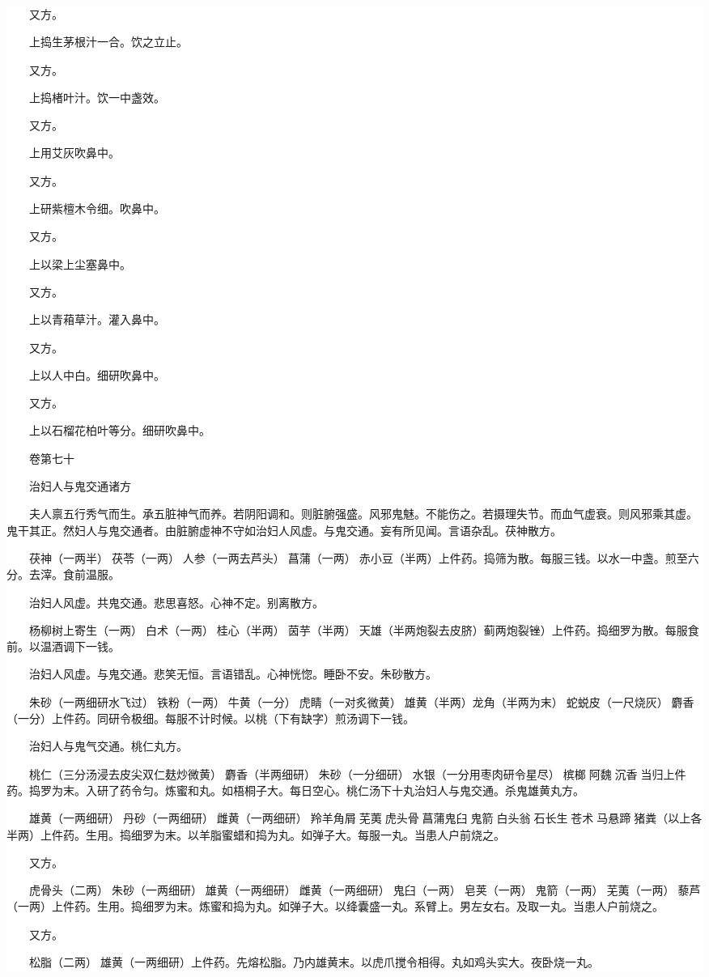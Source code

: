 　　又方。

　　上捣生茅根汁一合。饮之立止。

　　又方。

　　上捣楮叶汁。饮一中盏效。

　　又方。

　　上用艾灰吹鼻中。

　　又方。

　　上研紫檀木令细。吹鼻中。

　　又方。

　　上以梁上尘塞鼻中。

　　又方。

　　上以青葙草汁。灌入鼻中。

　　又方。

　　上以人中白。细研吹鼻中。

　　又方。

　　上以石榴花柏叶等分。细研吹鼻中。

　　卷第七十

　　治妇人与鬼交通诸方

　　夫人禀五行秀气而生。承五脏神气而养。若阴阳调和。则脏腑强盛。风邪鬼魅。不能伤之。若摄理失节。而血气虚衰。则风邪乘其虚。鬼干其正。然妇人与鬼交通者。由脏腑虚神不守如治妇人风虚。与鬼交通。妄有所见闻。言语杂乱。茯神散方。

　　茯神（一两半） 茯苓（一两） 人参（一两去芦头） 菖蒲（一两） 赤小豆（半两）上件药。捣筛为散。每服三钱。以水一中盏。煎至六分。去滓。食前温服。

　　治妇人风虚。共鬼交通。悲思喜怒。心神不定。别离散方。

　　杨柳树上寄生（一两） 白术（一两） 桂心（半两） 茵芋（半两） 天雄（半两炮裂去皮脐）蓟两炮裂锉）上件药。捣细罗为散。每服食前。以温酒调下一钱。

　　治妇人风虚。与鬼交通。悲笑无恒。言语错乱。心神恍惚。睡卧不安。朱砂散方。

　　朱砂（一两细研水飞过） 铁粉（一两） 牛黄（一分） 虎睛（一对炙微黄） 雄黄（半两）龙角（半两为末） 蛇蜕皮（一尺烧灰） 麝香（一分）上件药。同研令极细。每服不计时候。以桃（下有缺字）煎汤调下一钱。

　　治妇人与鬼气交通。桃仁丸方。

　　桃仁（三分汤浸去皮尖双仁麸炒微黄） 麝香（半两细研） 朱砂（一分细研） 水银（一分用枣肉研令星尽） 槟榔 阿魏 沉香 当归上件药。捣罗为末。入研了药令匀。炼蜜和丸。如梧桐子大。每日空心。桃仁汤下十丸治妇人与鬼交通。杀鬼雄黄丸方。

　　雄黄（一两细研） 丹砂（一两细研） 雌黄（一两细研） 羚羊角屑 芜荑 虎头骨 菖蒲鬼臼 鬼箭 白头翁 石长生 苍术 马悬蹄 猪粪（以上各半两）上件药。生用。捣细罗为末。以羊脂蜜蜡和捣为丸。如弹子大。每服一丸。当患人户前烧之。

　　又方。

　　虎骨头（二两） 朱砂（一两细研） 雄黄（一两细研） 雌黄（一两细研） 鬼臼（一两） 皂荚（一两） 鬼箭（一两） 芜荑（一两） 藜芦（一两）上件药。生用。捣细罗为末。炼蜜和捣为丸。如弹子大。以绛囊盛一丸。系臂上。男左女右。及取一丸。当患人户前烧之。

　　又方。

　　松脂（二两） 雄黄（一两细研）上件药。先熔松脂。乃内雄黄末。以虎爪搅令相得。丸如鸡头实大。夜卧烧一丸。
